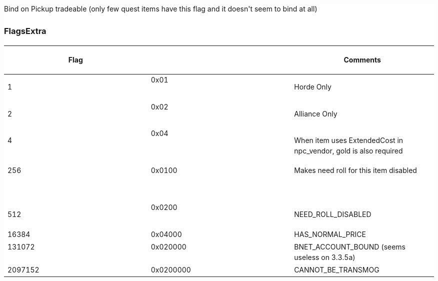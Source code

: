<td><p>Bind on Pickup tradeable (only few quest items have this flag and it doesn't seem to bind at all)</p></td>
</tr>
</tbody>
</table>

### FlagsExtra

<table>
<colgroup>
<col width="33%" />
<col width="33%" />
<col width="33%" />
</colgroup>
<thead>
<tr class="header">
<th><p>Flag</p></th>
<th> </th>
<th><p>Comments</p></th>
</tr>
</thead>
<tbody>
<tr class="odd">
<td><p>1</p></td>
<td>0x01</td>
<td><p>Horde Only</p></td>
</tr>
<tr class="even">
<td><p>2</p></td>
<td>0x02</td>
<td><p>Alliance Only</p></td>
</tr>
<tr class="odd">
<td><p>4</p></td>
<td>0x04</td>
<td><p>When item uses ExtendedCost in npc_vendor, gold is also required</p></td>
</tr>
<tr class="even">
<td>256
<p> </p></td>
<td>0x0100</td>
<td>Makes need roll for this item disabled</td>
</tr>
<tr class="odd">
<td><p>512</p></td>
<td>0x0200</td>
<td><p>NEED_ROLL_DISABLED</p></td>
</tr>
<tr class="even">
<td>16384</td>
<td>0x04000</td>
<td>HAS_NORMAL_PRICE</td>
</tr>
<tr class="odd">
<td>131072</td>
<td>0x020000</td>
<td>BNET_ACCOUNT_BOUND (seems useless on 3.3.5a)</td>
</tr>
<tr class="even">
<td>2097152</td>
<td>0x0200000</td>
<td>CANNOT_BE_TRANSMOG</td>
</tr>
<tr class="odd">